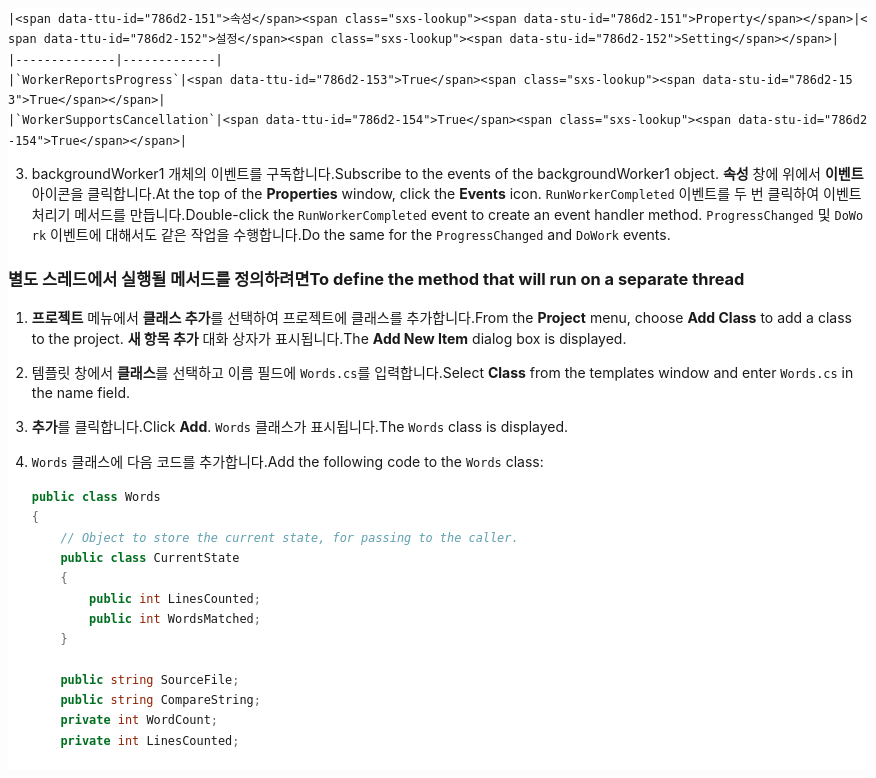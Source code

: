     |<span data-ttu-id="786d2-151">속성</span><span class="sxs-lookup"><span data-stu-id="786d2-151">Property</span></span>|<span data-ttu-id="786d2-152">설정</span><span class="sxs-lookup"><span data-stu-id="786d2-152">Setting</span></span>|  
    |--------------|-------------|  
    |`WorkerReportsProgress`|<span data-ttu-id="786d2-153">True</span><span class="sxs-lookup"><span data-stu-id="786d2-153">True</span></span>|  
    |`WorkerSupportsCancellation`|<span data-ttu-id="786d2-154">True</span><span class="sxs-lookup"><span data-stu-id="786d2-154">True</span></span>|  
  
3.  <span data-ttu-id="786d2-155">backgroundWorker1 개체의 이벤트를 구독합니다.</span><span class="sxs-lookup"><span data-stu-id="786d2-155">Subscribe to the events of the backgroundWorker1 object.</span></span> <span data-ttu-id="786d2-156">**속성** 창에 위에서 **이벤트** 아이콘을 클릭합니다.</span><span class="sxs-lookup"><span data-stu-id="786d2-156">At the top of the **Properties** window, click the **Events** icon.</span></span> <span data-ttu-id="786d2-157">`RunWorkerCompleted` 이벤트를 두 번 클릭하여 이벤트 처리기 메서드를 만듭니다.</span><span class="sxs-lookup"><span data-stu-id="786d2-157">Double-click the `RunWorkerCompleted` event to create an event handler method.</span></span> <span data-ttu-id="786d2-158">`ProgressChanged` 및 `DoWork` 이벤트에 대해서도 같은 작업을 수행합니다.</span><span class="sxs-lookup"><span data-stu-id="786d2-158">Do the same for the `ProgressChanged` and `DoWork` events.</span></span>  
  
### <a name="to-define-the-method-that-will-run-on-a-separate-thread"></a><span data-ttu-id="786d2-159">별도 스레드에서 실행될 메서드를 정의하려면</span><span class="sxs-lookup"><span data-stu-id="786d2-159">To define the method that will run on a separate thread</span></span>  
  
1.  <span data-ttu-id="786d2-160">**프로젝트** 메뉴에서 **클래스 추가**를 선택하여 프로젝트에 클래스를 추가합니다.</span><span class="sxs-lookup"><span data-stu-id="786d2-160">From the **Project** menu, choose **Add Class** to add a class to the project.</span></span> <span data-ttu-id="786d2-161">**새 항목 추가** 대화 상자가 표시됩니다.</span><span class="sxs-lookup"><span data-stu-id="786d2-161">The **Add New Item** dialog box is displayed.</span></span>  
  
2.  <span data-ttu-id="786d2-162">템플릿 창에서 **클래스**를 선택하고 이름 필드에 `Words.cs`를 입력합니다.</span><span class="sxs-lookup"><span data-stu-id="786d2-162">Select **Class** from the templates window and enter `Words.cs` in the name field.</span></span>  
  
3.  <span data-ttu-id="786d2-163">**추가**를 클릭합니다.</span><span class="sxs-lookup"><span data-stu-id="786d2-163">Click **Add**.</span></span> <span data-ttu-id="786d2-164">`Words` 클래스가 표시됩니다.</span><span class="sxs-lookup"><span data-stu-id="786d2-164">The `Words` class is displayed.</span></span>  
  
4.  <span data-ttu-id="786d2-165">`Words` 클래스에 다음 코드를 추가합니다.</span><span class="sxs-lookup"><span data-stu-id="786d2-165">Add the following code to the `Words` class:</span></span>  
  
    ```csharp  
    public class Words  
    {  
        // Object to store the current state, for passing to the caller.  
        public class CurrentState  
        {  
            public int LinesCounted;  
            public int WordsMatched;  
        }  
  
        public string SourceFile;  
        public string CompareString;  
        private int WordCount;  
        private int LinesCounted;  
  